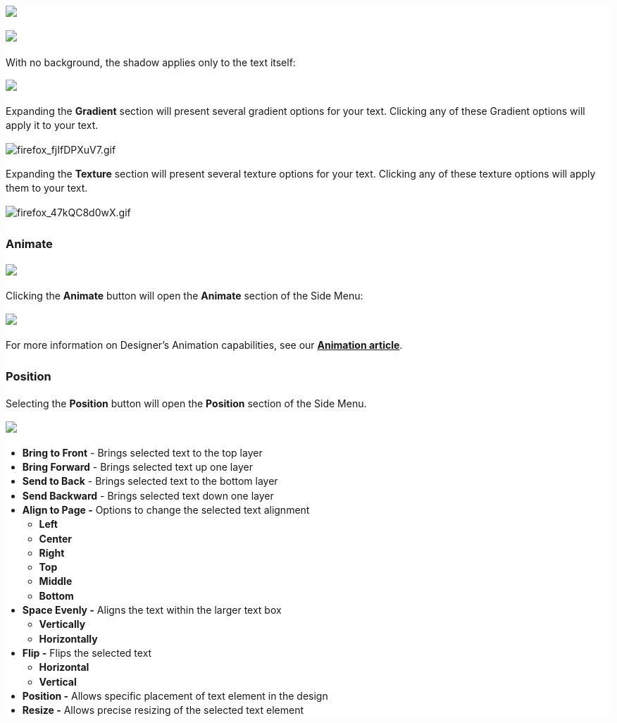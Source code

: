 ![](https://support.optisigns.com/hc/article_attachments/42157857398035)

![](https://support.optisigns.com/hc/article_attachments/42157810143891)

With no background, the shadow applies only to the text itself:

![](https://support.optisigns.com/hc/article_attachments/42157857414931)

Expanding the **Gradient** section will present several gradient options for your text. Clicking any of these Gradient options will apply it to your text.

![firefox_fjIfDPXuV7.gif](https://support.optisigns.com/hc/article_attachments/42157810152083)

Expanding the **Texture** section will present several texture options for your text. Clicking any of these texture options will apply them to your text.

![firefox_47kQC8d0wX.gif](https://support.optisigns.com/hc/article_attachments/42157857425555)

### Animate

![](https://support.optisigns.com/hc/article_attachments/42306539115283)

Clicking the **Animate** button will open the **Animate** section of the Side Menu:

![](https://support.optisigns.com/hc/article_attachments/42157810159507)

For more information on Designer’s Animation capabilities, see our [**Animation article**](https://support.optisigns.com/hc/en-us/articles/42305104960147-Animation).

### Position

Selecting the **Position** button will open the **Position** section of the Side Menu.

![](https://support.optisigns.com/hc/article_attachments/42157857436051)

* **Bring to Front** - Brings selected text to the top layer
* **Bring Forward** - Brings selected text up one layer
* **Send to Back** - Brings selected text to the bottom layer
* **Send Backward** - Brings selected text down one layer
* **Align to Page -** Options to change the selected text alignment
  + **Left**
  + **Center**
  + **Right**
  + **Top**
  + **Middle**
  + **Bottom**
* **Space Evenly -** Aligns the text within the larger text box
  + **Vertically**
  + **Horizontally**
* **Flip -** Flips the selected text
  + **Horizontal**
  + **Vertical**
* **Position -** Allows specific placement of text element in the design
* **Resize -** Allows precise resizing of the selected text element
